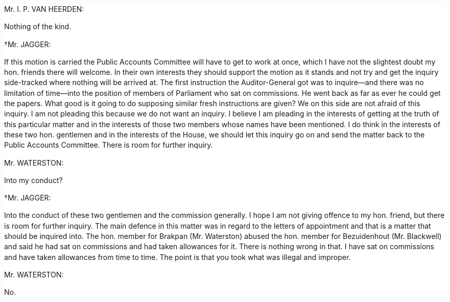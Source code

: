 </speech>

<speech by="#van_heerden">

<from>Mr. <person refersTo="hansard_za">I. P. VAN HEERDEN</person>:</from>

<p>Nothing of the kind.</p>

</speech>

<speech by="#jagger">

<from>&#x2020;Mr. <person refersTo="hansard_za">JAGGER</person>:</from>

<p>If this motion is carried the Public Accounts Committee will have to get to work at once, which I have not the slightest doubt my hon. friends there will welcome. In their own interests they should support the motion as it stands and not try and get the inquiry side-tracked where nothing will be arrived at. The first instruction the Auditor-General got was to inquire&#x2014;and there was no limitation of time&#x2014;into the position of members of Parliament who sat on commissions. He went back as far as ever he could get the papers. What good is it going to do supposing similar fresh instructions are given? We on this side are not afraid of this inquiry. I am not pleading this because we do not want an inquiry. I believe I am pleading in the interests of getting at the truth of this particular matter and in the interests of those two members whose names have been mentioned. I do think in the interests of these two hon. gentlemen and in the interests of the House, we should let this inquiry go on and send the matter back to the Public Accounts Committee. There is room for further inquiry.</p>

</speech>

<speech by="#waterston">

<from>Mr. <person refersTo="hansard_za">WATERSTON</person>:</from>

<p>Into my conduct?</p>

</speech>

<speech by="#jagger">

<from>&#x2020;Mr. <person refersTo="hansard_za">JAGGER</person>:</from>

<p>Into the conduct of these two gentlemen and the commission generally. I hope I am not giving offence to my hon. friend, but there is room for further inquiry. The main defence in this matter was in regard to the letters of appointment and that is a matter that should be inquired into. The hon. member for Brakpan (Mr. Waterston) abused the hon. member for Bezuidenhout (Mr. Blackwell) and said he had sat on commissions and had taken allowances for it. There is nothing wrong in that. I have sat on commissions and have taken allowances from time to time. The point is that you took what was illegal and improper.</p>

</speech>

<speech by="#waterston">

<from>Mr. <person refersTo="hansard_za">WATERSTON</person>:</from>

<p>No.</p>

</speech>

<speech by="#jagger">
